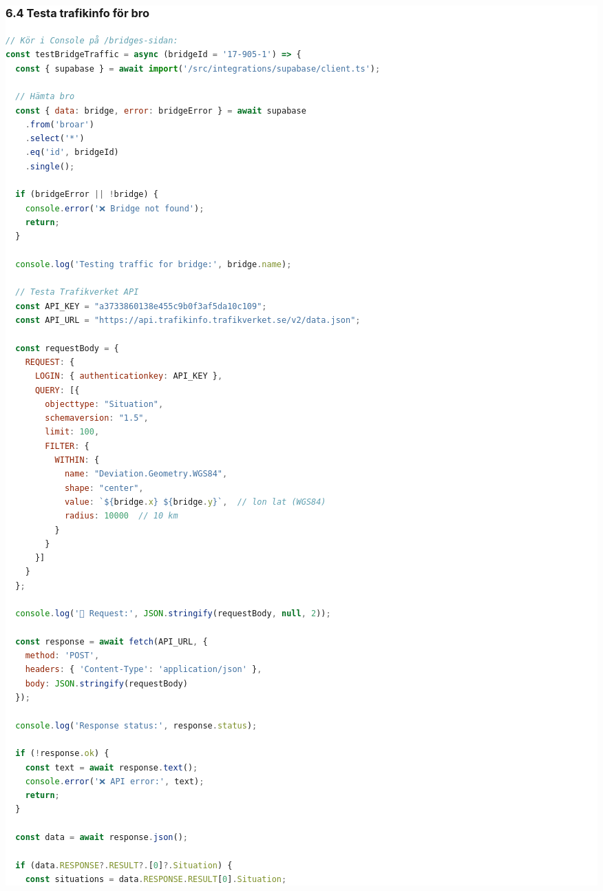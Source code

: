 ### 6.4 Testa trafikinfo för bro
```javascript
// Kör i Console på /bridges-sidan:
const testBridgeTraffic = async (bridgeId = '17-905-1') => {
  const { supabase } = await import('/src/integrations/supabase/client.ts');
  
  // Hämta bro
  const { data: bridge, error: bridgeError } = await supabase
    .from('broar')
    .select('*')
    .eq('id', bridgeId)
    .single();
    
  if (bridgeError || !bridge) {
    console.error('❌ Bridge not found');
    return;
  }
  
  console.log('Testing traffic for bridge:', bridge.name);
  
  // Testa Trafikverket API
  const API_KEY = "a3733860138e455c9b0f3af5da10c109";
  const API_URL = "https://api.trafikinfo.trafikverket.se/v2/data.json";
  
  const requestBody = {
    REQUEST: {
      LOGIN: { authenticationkey: API_KEY },
      QUERY: [{
        objecttype: "Situation",
        schemaversion: "1.5",
        limit: 100,
        FILTER: {
          WITHIN: {
            name: "Deviation.Geometry.WGS84",
            shape: "center",
            value: `${bridge.x} ${bridge.y}`,  // lon lat (WGS84)
            radius: 10000  // 10 km
          }
        }
      }]
    }
  };
  
  console.log('🚀 Request:', JSON.stringify(requestBody, null, 2));
  
  const response = await fetch(API_URL, {
    method: 'POST',
    headers: { 'Content-Type': 'application/json' },
    body: JSON.stringify(requestBody)
  });
  
  console.log('Response status:', response.status);
  
  if (!response.ok) {
    const text = await response.text();
    console.error('❌ API error:', text);
    return;
  }
  
  const data = await response.json();
  
  if (data.RESPONSE?.RESULT?.[0]?.Situation) {
    const situations = data.RESPONSE.RESULT[0].Situation;
```
